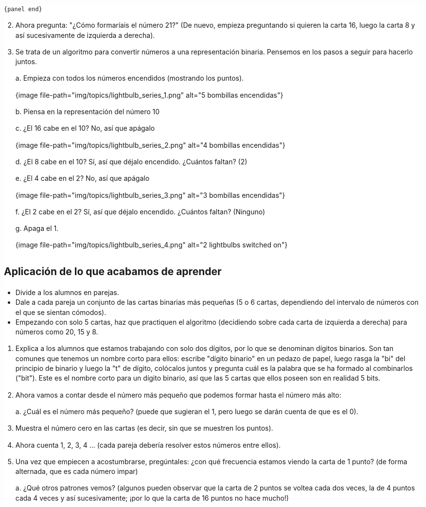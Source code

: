    {panel end}

2. Ahora pregunta: "¿Cómo formaríais el número 21?" (De nuevo, empieza preguntando si quieren la carta 16, luego la carta 8 y así sucesivamente de izquierda a derecha).

3. Se trata de un algoritmo para convertir números a una representación binaria. Pensemos en los pasos a seguir para hacerlo juntos.
    
    a. Empieza con todos los números encendidos (mostrando los puntos).
    
    {image file-path="img/topics/lightbulb_series_1.png" alt="5 bombillas encendidas"}
    
    b. Piensa en la representación del número 10
    
    c. ¿El 16 cabe en el 10? No, así que apágalo
    
    {image file-path="img/topics/lightbulb_series_2.png" alt="4 bombillas encendidas"}
    
    d. ¿El 8 cabe en el 10? Sí, así que déjalo encendido. ¿Cuántos faltan? (2)
    
    e. ¿El 4 cabe en el 2? No, así que apágalo
    
    {image file-path="img/topics/lightbulb_series_3.png" alt="3 bombillas encendidas"}
    
    f. ¿El 2 cabe en el 2? Sí, así que déjalo encendido. ¿Cuántos faltan? (Ninguno)
    
    g. Apaga el 1.
    
    {image file-path="img/topics/lightbulb_series_4.png" alt="2 lightbulbs switched on"}

## Aplicación de lo que acabamos de aprender

- Divide a los alumnos en parejas.
- Dale a cada pareja un conjunto de las cartas binarias más pequeñas (5 o 6 cartas, dependiendo del intervalo de números con el que se sientan cómodos).
- Empezando con solo 5 cartas, haz que practiquen el algoritmo (decidiendo sobre cada carta de izquierda a derecha) para números como 20, 15 y 8.

1. Explica a los alumnos que estamos trabajando con solo dos dígitos, por lo que se denominan dígitos binarios. Son tan comunes que tenemos un nombre corto para ellos: escribe "dígito binario" en un pedazo de papel, luego rasga la "bi" del principio de binario y luego la "t" de dígito, colócalos juntos y pregunta cuál es la palabra que se ha formado al combinarlos ("bit"). Este es el nombre corto para un dígito binario, así que las 5 cartas que ellos poseen son en realidad 5 bits.

2. Ahora vamos a contar desde el número más pequeño que podemos formar hasta el número más alto:
    
    a. ¿Cuál es el número más pequeño? (puede que sugieran el 1, pero luego se darán cuenta de que es el 0).

3. Muestra el número cero en las cartas (es decir, sin que se muestren los puntos).

4. Ahora cuenta 1, 2, 3, 4 … (cada pareja debería resolver estos números entre ellos).

5. Una vez que empiecen a acostumbrarse, pregúntales: ¿con qué frecuencia estamos viendo la carta de 1 punto? (de forma alternada, que es cada número impar)
    
    a. ¿Qué otros patrones vemos? (algunos pueden observar que la carta de 2 puntos se voltea cada dos veces, la de 4 puntos cada 4 veces y así sucesivamente; ¡por lo que la carta de 16 puntos no hace mucho!)
